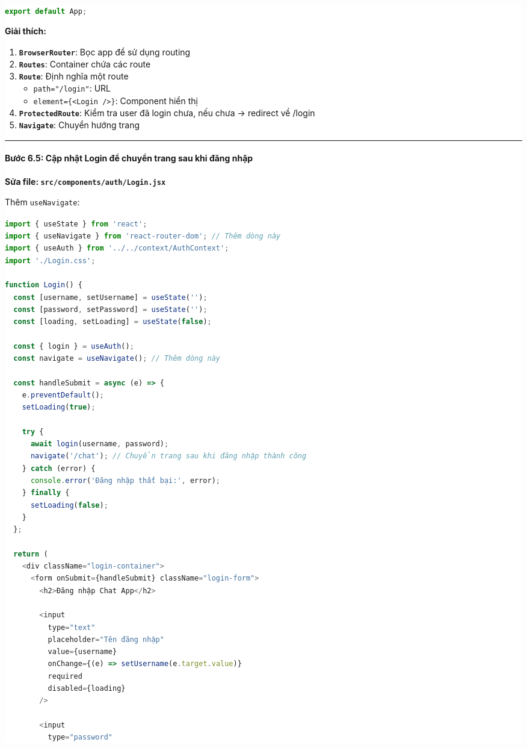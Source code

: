 ```javascript
export default App;
```

**Giải thích:**

1. **`BrowserRouter`**: Bọc app để sử dụng routing
2. **`Routes`**: Container chứa các route
3. **`Route`**: Định nghĩa một route
   - `path="/login"`: URL
   - `element={<Login />}`: Component hiển thị
4. **`ProtectedRoute`**: Kiểm tra user đã login chưa, nếu chưa → redirect về /login
5. **`Navigate`**: Chuyển hướng trang

---

#### **Bước 6.5: Cập nhật Login để chuyển trang sau khi đăng nhập**

**Sửa file: `src/components/auth/Login.jsx`**

Thêm `useNavigate`:

```javascript
import { useState } from 'react';
import { useNavigate } from 'react-router-dom'; // Thêm dòng này
import { useAuth } from '../../context/AuthContext';
import './Login.css';

function Login() {
  const [username, setUsername] = useState('');
  const [password, setPassword] = useState('');
  const [loading, setLoading] = useState(false);
  
  const { login } = useAuth();
  const navigate = useNavigate(); // Thêm dòng này

  const handleSubmit = async (e) => {
    e.preventDefault();
    setLoading(true);
    
    try {
      await login(username, password);
      navigate('/chat'); // Chuyển trang sau khi đăng nhập thành công
    } catch (error) {
      console.error('Đăng nhập thất bại:', error);
    } finally {
      setLoading(false);
    }
  };

  return (
    <div className="login-container">
      <form onSubmit={handleSubmit} className="login-form">
        <h2>Đăng nhập Chat App</h2>
        
        <input
          type="text"
          placeholder="Tên đăng nhập"
          value={username}
          onChange={(e) => setUsername(e.target.value)}
          required
          disabled={loading}
        />
        
        <input
          type="password"
```